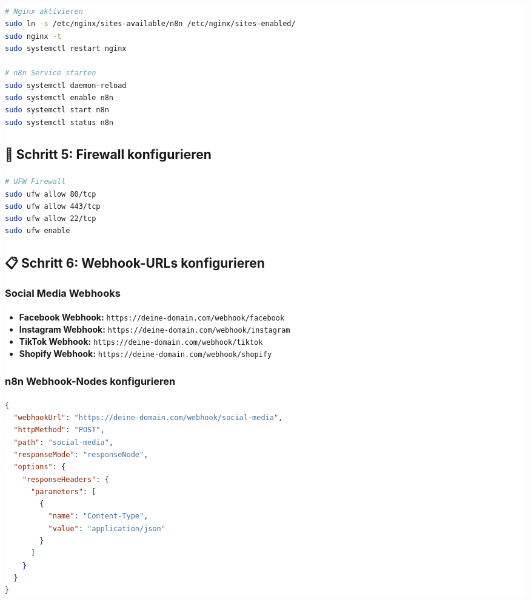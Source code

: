 ```bash
# Nginx aktivieren
sudo ln -s /etc/nginx/sites-available/n8n /etc/nginx/sites-enabled/
sudo nginx -t
sudo systemctl restart nginx

# n8n Service starten
sudo systemctl daemon-reload
sudo systemctl enable n8n
sudo systemctl start n8n
sudo systemctl status n8n
```

## 🔐 Schritt 5: Firewall konfigurieren

```bash
# UFW Firewall
sudo ufw allow 80/tcp
sudo ufw allow 443/tcp
sudo ufw allow 22/tcp
sudo ufw enable
```

## 📋 Schritt 6: Webhook-URLs konfigurieren

### Social Media Webhooks
- **Facebook Webhook:** `https://deine-domain.com/webhook/facebook`
- **Instagram Webhook:** `https://deine-domain.com/webhook/instagram`
- **TikTok Webhook:** `https://deine-domain.com/webhook/tiktok`
- **Shopify Webhook:** `https://deine-domain.com/webhook/shopify`

### n8n Webhook-Nodes konfigurieren
```json
{
  "webhookUrl": "https://deine-domain.com/webhook/social-media",
  "httpMethod": "POST",
  "path": "social-media",
  "responseMode": "responseNode",
  "options": {
    "responseHeaders": {
      "parameters": [
        {
          "name": "Content-Type",
          "value": "application/json"
        }
      ]
    }
  }
}
```
